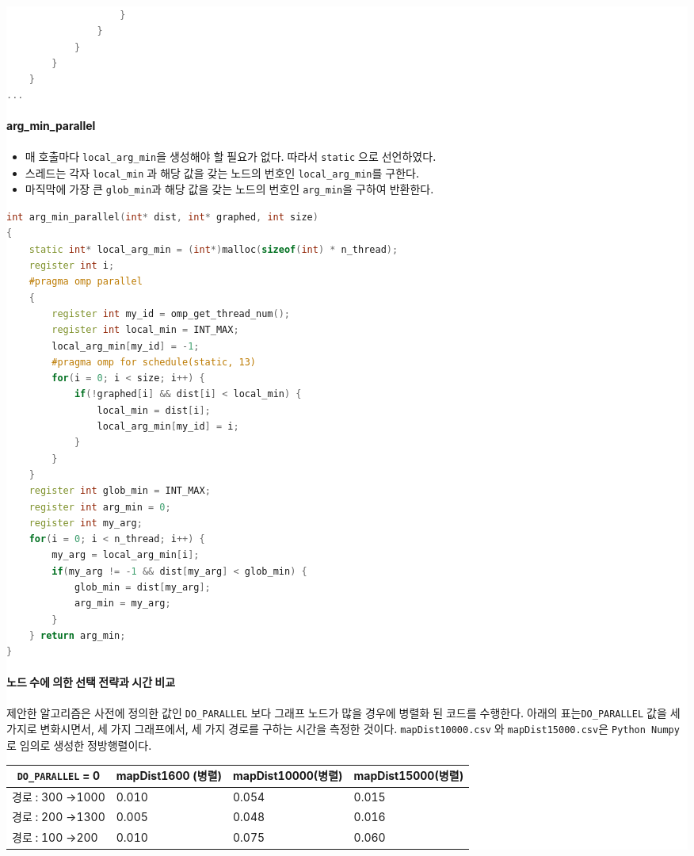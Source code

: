 ```c++
					}
				}
			}
		}
	}
...
```

#### arg_min_parallel

- 매 호출마다 `local_arg_min`을 생성해야 할 필요가 없다. 따라서 `static` 으로 선언하였다.
- 스레드는 각자 `local_min` 과 해당 값을 갖는 노드의 번호인  `local_arg_min`를 구한다.
- 마직막에 가장 큰 `glob_min`과 해당 값을 갖는 노드의 번호인 `arg_min`을 구하여 반환한다.

```c++
int arg_min_parallel(int* dist, int* graphed, int size)
{
	static int* local_arg_min = (int*)malloc(sizeof(int) * n_thread);
	register int i;
	#pragma omp parallel
	{
		register int my_id = omp_get_thread_num();
		register int local_min = INT_MAX;
		local_arg_min[my_id] = -1;
		#pragma omp for schedule(static, 13)
		for(i = 0; i < size; i++) {
			if(!graphed[i] && dist[i] < local_min) {
				local_min = dist[i];
				local_arg_min[my_id] = i;
			}
		}
	}
	register int glob_min = INT_MAX;
	register int arg_min = 0;
	register int my_arg;
	for(i = 0; i < n_thread; i++) {
		my_arg = local_arg_min[i];
		if(my_arg != -1 && dist[my_arg] < glob_min) {
			glob_min = dist[my_arg];
			arg_min = my_arg;
		}
	} return arg_min;
}
```

#### 노드 수에 의한 선택 전략과 시간 비교

제안한 알고리즘은 사전에 정의한 값인 `DO_PARALLEL` 보다 그래프 노드가 많을 경우에 병렬화 된 코드를 수행한다. 아래의 표는`DO_PARALLEL`  값을 세 가지로 변화시면서, 세 가지 그래프에서, 세 가지 경로를 구하는 시간을 측정한 것이다. `mapDist10000.csv` 와 `mapDist15000.csv`은 `Python Numpy`로 임의로 생성한 정방행렬이다. 

| `DO_PARALLEL` = 0 | mapDist1600 (병렬) | mapDist10000(병렬) | mapDist15000(병렬) |
| ----------------- | ------------------ | ------------------ | ------------------ |
| 경로 : 300 →1000  | 0.010              | 0.054              | 0.015              |
| 경로 : 200 →1300         | 0.005              | 0.048              | 0.016              |
| 경로 : 100 →200          | 0.010              | 0.075              | 0.060              |
